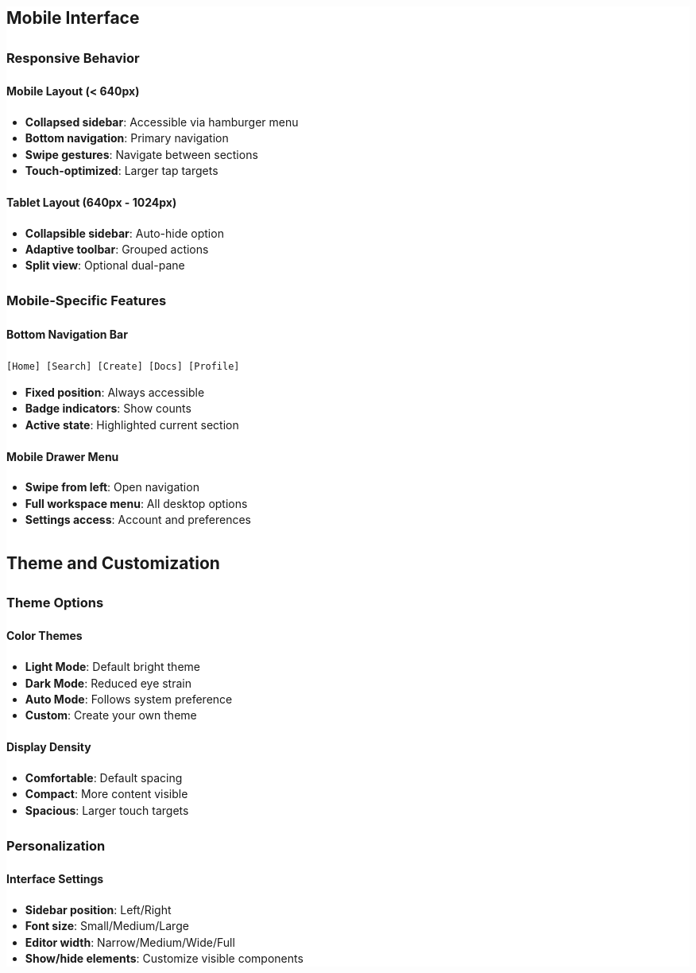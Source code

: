 ## Mobile Interface

### Responsive Behavior

#### Mobile Layout (< 640px)
- **Collapsed sidebar**: Accessible via hamburger menu
- **Bottom navigation**: Primary navigation
- **Swipe gestures**: Navigate between sections
- **Touch-optimized**: Larger tap targets

#### Tablet Layout (640px - 1024px)
- **Collapsible sidebar**: Auto-hide option
- **Adaptive toolbar**: Grouped actions
- **Split view**: Optional dual-pane

### Mobile-Specific Features

#### Bottom Navigation Bar
```
[Home] [Search] [Create] [Docs] [Profile]
```
- **Fixed position**: Always accessible
- **Badge indicators**: Show counts
- **Active state**: Highlighted current section

#### Mobile Drawer Menu
- **Swipe from left**: Open navigation
- **Full workspace menu**: All desktop options
- **Settings access**: Account and preferences

## Theme and Customization

### Theme Options

#### Color Themes
- **Light Mode**: Default bright theme
- **Dark Mode**: Reduced eye strain
- **Auto Mode**: Follows system preference
- **Custom**: Create your own theme

#### Display Density
- **Comfortable**: Default spacing
- **Compact**: More content visible
- **Spacious**: Larger touch targets

### Personalization

#### Interface Settings
- **Sidebar position**: Left/Right
- **Font size**: Small/Medium/Large
- **Editor width**: Narrow/Medium/Wide/Full
- **Show/hide elements**: Customize visible components
